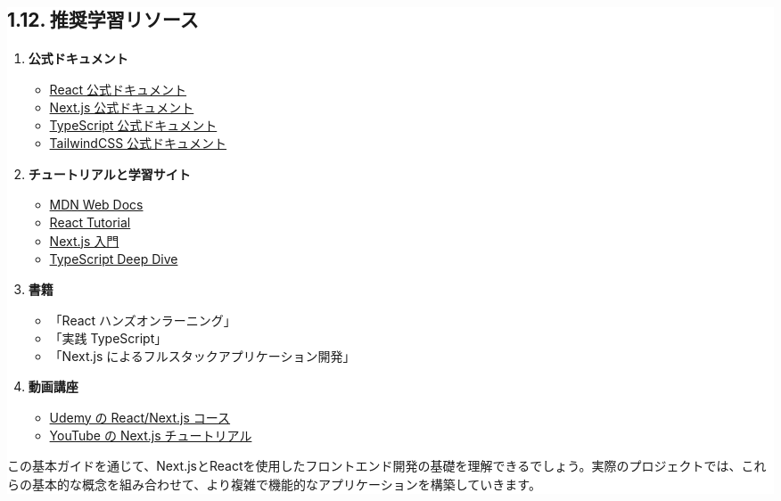 ## 1.12. 推奨学習リソース

1. **公式ドキュメント**
   - [React 公式ドキュメント](https://ja.react.dev/)
   - [Next.js 公式ドキュメント](https://nextjs.org/docs)
   - [TypeScript 公式ドキュメント](https://www.typescriptlang.org/docs/)
   - [TailwindCSS 公式ドキュメント](https://tailwindcss.com/docs)

2. **チュートリアルと学習サイト**
   - [MDN Web Docs](https://developer.mozilla.org/ja/docs/Learn)
   - [React Tutorial](https://react-tutorial.app/)
   - [Next.js 入門](https://nextjs.org/learn)
   - [TypeScript Deep Dive](https://typescript-jp.gitbook.io/deep-dive/)

3. **書籍**
   - 「React ハンズオンラーニング」
   - 「実践 TypeScript」
   - 「Next.js によるフルスタックアプリケーション開発」

4. **動画講座**
   - [Udemy の React/Next.js コース](https://www.udemy.com/topic/react/)
   - [YouTube の Next.js チュートリアル](https://www.youtube.com/results?search_query=next.js+tutorial)

この基本ガイドを通じて、Next.jsとReactを使用したフロントエンド開発の基礎を理解できるでしょう。実際のプロジェクトでは、これらの基本的な概念を組み合わせて、より複雑で機能的なアプリケーションを構築していきます。
